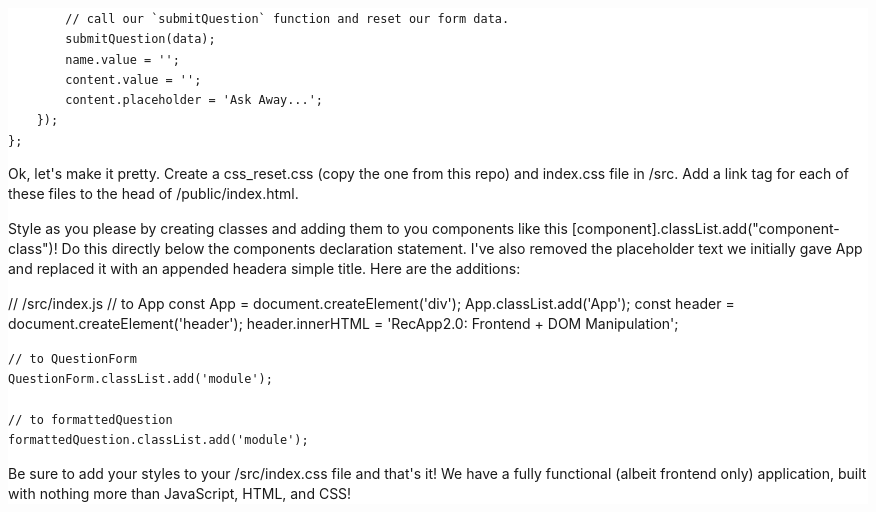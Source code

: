             // call our `submitQuestion` function and reset our form data.
            submitQuestion(data);
            name.value = '';
            content.value = '';
            content.placeholder = 'Ask Away...';
        });
    };
Ok, let's make it pretty. Create a css_reset.css (copy the one from this repo) and index.css file in /src. Add a link tag for each of these files to the head of /public/index.html.

Style as you please by creating classes and adding them to you components like this [component].classList.add("component-class")! Do this directly below the components declaration statement. I've also removed the placeholder text we initially gave App and replaced it with an appended headera simple title. Here are the additions:

// /src/index.js
    // to App
    const App = document.createElement('div');
    App.classList.add('App');
    const header = document.createElement('header');
    header.innerHTML = 'RecApp2.0: Frontend + DOM Manipulation';

    // to QuestionForm
    QuestionForm.classList.add('module');

    // to formattedQuestion
    formattedQuestion.classList.add('module');
Be sure to add your styles to your /src/index.css file and that's it! We have a fully functional (albeit frontend only) application, built with nothing more than JavaScript, HTML, and CSS!

